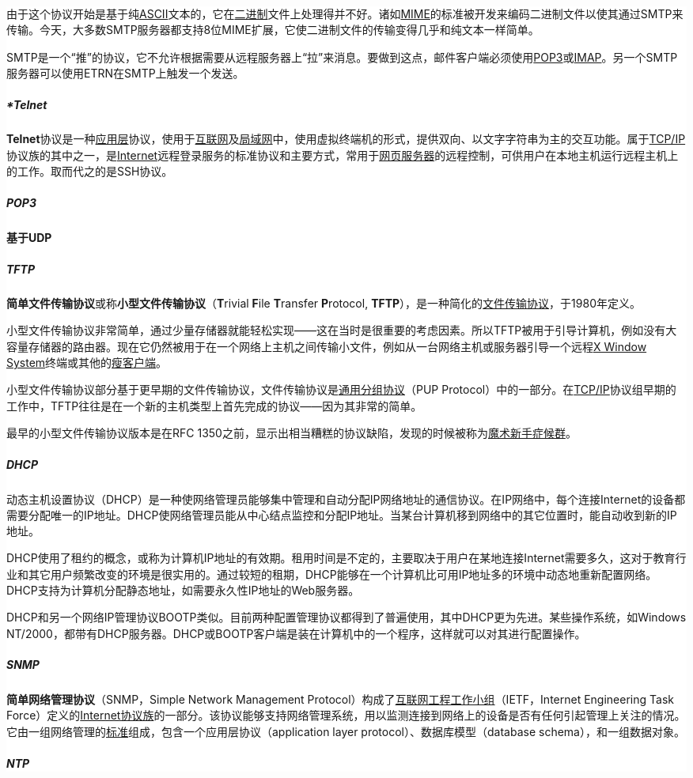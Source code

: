 由于这个协议开始是基于纯[ASCII](https://zh.wikipedia.org/wiki/ASCII)文本的，它在[二进制](https://zh.wikipedia.org/wiki/%E4%BA%8C%E8%BF%9B%E5%88%B6)文件上处理得并不好。诸如[MIME](https://zh.wikipedia.org/wiki/MIME)的标准被开发来编码二进制文件以使其通过SMTP来传输。今天，大多数SMTP服务器都支持8位MIME扩展，它使二进制文件的传输变得几乎和纯文本一样简单。

SMTP是一个“推”的协议，它不允许根据需要从远程服务器上“拉”来消息。要做到这点，邮件客户端必须使用[POP3](https://zh.wikipedia.org/wiki/%E9%83%B5%E5%B1%80%E5%8D%94%E5%AE%9A)或[IMAP](https://zh.wikipedia.org/wiki/IMAP)。另一个SMTP服务器可以使用ETRN在SMTP上触发一个发送。

##### *Telnet

**Telnet**协议是一种[应用层](https://zh.wikipedia.org/wiki/%E5%BA%94%E7%94%A8%E5%B1%82)协议，使用于[互联网](https://zh.wikipedia.org/wiki/%E7%B6%B2%E9%9A%9B%E7%B6%B2%E8%B7%AF)及[局域网](https://zh.wikipedia.org/wiki/%E5%B1%80%E5%9F%9F%E7%BD%91)中，使用虚拟终端机的形式，提供双向、以文字字符串为主的交互功能。属于[TCP/IP](https://zh.wikipedia.org/wiki/TCP/IP)协议族的其中之一，是[Internet](https://zh.wikipedia.org/wiki/Internet)远程登录服务的标准协议和主要方式，常用于[网页服务器](https://zh.wikipedia.org/wiki/%E7%B6%B2%E9%A0%81%E4%BC%BA%E6%9C%8D%E5%99%A8)的远程控制，可供用户在本地主机运行远程主机上的工作。取而代之的是SSH协议。

##### POP3

#### 基于UDP

##### TFTP

**简单文件传输协议**或称**小型文件传输协议**（**T**rivial **F**ile **T**ransfer **P**rotocol, **TFTP**），是一种简化的[文件传输协议](https://zh.wikipedia.org/wiki/%E6%96%87%E4%BB%B6%E4%BC%A0%E8%BE%93%E5%8D%8F%E8%AE%AE)，于1980年定义。

小型文件传输协议非常简单，通过少量存储器就能轻松实现——这在当时是很重要的考虑因素。所以TFTP被用于引导计算机，例如没有大容量存储器的路由器。现在它仍然被用于在一个网络上主机之间传输小文件，例如从一台网络主机或服务器引导一个远程[X Window System](https://zh.wikipedia.org/wiki/X_Window_System)终端或其他的[瘦客户端](https://zh.wikipedia.org/wiki/%E7%98%A6%E5%AE%A2%E6%88%B7%E7%AB%AF)。

小型文件传输协议部分基于更早期的文件传输协议，文件传输协议是[通用分组协议](https://zh.wikipedia.org/w/index.php?title=%E9%80%9A%E7%94%A8%E5%88%86%E7%BB%84%E5%8D%8F%E8%AE%AE&action=edit&redlink=1)（PUP Protocol）中的一部分。在[TCP/IP](https://zh.wikipedia.org/wiki/TCP/IP)协议组早期的工作中，TFTP往往是在一个新的主机类型上首先完成的协议——因为其非常的简单。

最早的小型文件传输协议版本是在RFC 1350之前，显示出相当糟糕的协议缺陷，发现的时候被称为[魔术新手症候群](https://zh.wikipedia.org/wiki/%E9%AD%94%E8%A1%93%E6%96%B0%E6%89%8B%E7%97%87%E5%80%99%E7%BE%A4)。

##### DHCP

动态主机设置协议（DHCP）是一种使网络管理员能够集中管理和自动分配IP网络地址的通信协议。在IP网络中，每个连接Internet的设备都需要分配唯一的IP地址。DHCP使网络管理员能从中心结点监控和分配IP地址。当某台计算机移到网络中的其它位置时，能自动收到新的IP地址。

DHCP使用了租约的概念，或称为计算机IP地址的有效期。租用时间是不定的，主要取决于用户在某地连接Internet需要多久，这对于教育行业和其它用户频繁改变的环境是很实用的。通过较短的租期，DHCP能够在一个计算机比可用IP地址多的环境中动态地重新配置网络。DHCP支持为计算机分配静态地址，如需要永久性IP地址的Web服务器。

DHCP和另一个网络IP管理协议BOOTP类似。目前两种配置管理协议都得到了普遍使用，其中DHCP更为先进。某些操作系统，如Windows NT/2000，都带有DHCP服务器。DHCP或BOOTP客户端是装在计算机中的一个程序，这样就可以对其进行配置操作。

##### SNMP

**简单网络管理协议**（SNMP，Simple Network Management Protocol）构成了[互联网工程工作小组](https://zh.wikipedia.org/wiki/%E4%BA%92%E8%81%94%E7%BD%91%E5%B7%A5%E7%A8%8B%E5%B7%A5%E4%BD%9C%E5%B0%8F%E7%BB%84)（IETF，Internet Engineering Task Force）定义的[Internet协议族](https://zh.wikipedia.org/wiki/TCP/IP%E5%8D%8F%E8%AE%AE)的一部分。该协议能够支持网络管理系统，用以监测连接到网络上的设备是否有任何引起管理上关注的情况。它由一组网络管理的[标准](https://zh.wikipedia.org/wiki/%E6%A0%87%E5%87%86)组成，包含一个应用层协议（application layer protocol）、数据库模型（database schema），和一组数据对象。

##### NTP
